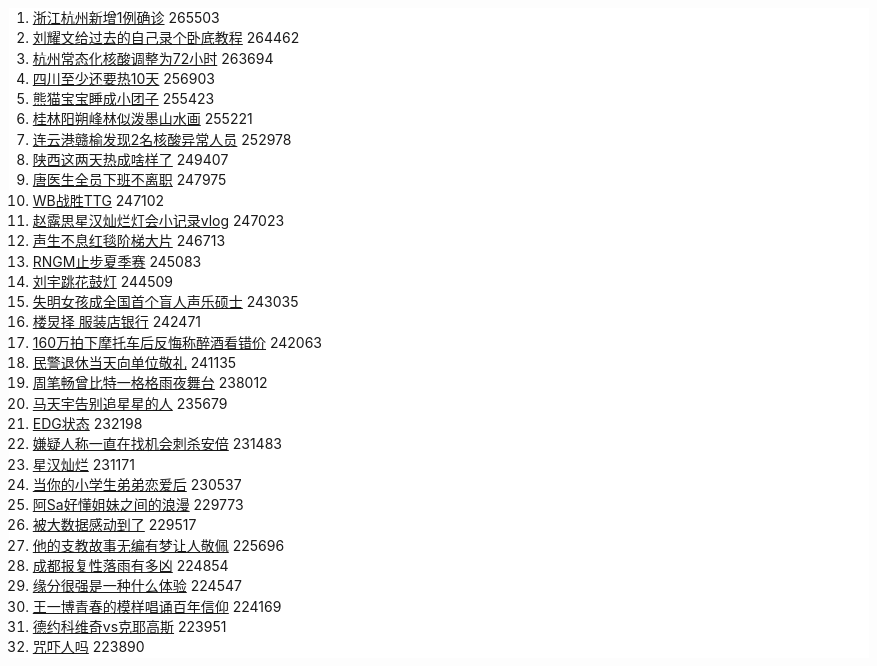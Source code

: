 1. [浙江杭州新增1例确诊](https://s.weibo.com/weibo?q=%23%E6%B5%99%E6%B1%9F%E6%9D%AD%E5%B7%9E%E6%96%B0%E5%A2%9E1%E4%BE%8B%E7%A1%AE%E8%AF%8A%23&Refer=top) 265503
1. [刘耀文给过去的自己录个卧底教程](https://s.weibo.com/weibo?q=%23%E5%88%98%E8%80%80%E6%96%87%E7%BB%99%E8%BF%87%E5%8E%BB%E7%9A%84%E8%87%AA%E5%B7%B1%E5%BD%95%E4%B8%AA%E5%8D%A7%E5%BA%95%E6%95%99%E7%A8%8B%23&Refer=top) 264462
1. [杭州常态化核酸调整为72小时](https://s.weibo.com/weibo?q=%23%E6%9D%AD%E5%B7%9E%E5%B8%B8%E6%80%81%E5%8C%96%E6%A0%B8%E9%85%B8%E8%B0%83%E6%95%B4%E4%B8%BA72%E5%B0%8F%E6%97%B6%23&Refer=top) 263694
1. [四川至少还要热10天](https://s.weibo.com/weibo?q=%23%E5%9B%9B%E5%B7%9D%E8%87%B3%E5%B0%91%E8%BF%98%E8%A6%81%E7%83%AD10%E5%A4%A9%23&Refer=top) 256903
1. [熊猫宝宝睡成小团子](https://s.weibo.com/weibo?q=%23%E7%86%8A%E7%8C%AB%E5%AE%9D%E5%AE%9D%E7%9D%A1%E6%88%90%E5%B0%8F%E5%9B%A2%E5%AD%90%23&Refer=top) 255423
1. [桂林阳朔峰林似泼墨山水画](https://s.weibo.com/weibo?q=%23%E6%A1%82%E6%9E%97%E9%98%B3%E6%9C%94%E5%B3%B0%E6%9E%97%E4%BC%BC%E6%B3%BC%E5%A2%A8%E5%B1%B1%E6%B0%B4%E7%94%BB%23&Refer=top) 255221
1. [连云港赣榆发现2名核酸异常人员](https://s.weibo.com/weibo?q=%23%E8%BF%9E%E4%BA%91%E6%B8%AF%E8%B5%A3%E6%A6%86%E5%8F%91%E7%8E%B02%E5%90%8D%E6%A0%B8%E9%85%B8%E5%BC%82%E5%B8%B8%E4%BA%BA%E5%91%98%23&Refer=top) 252978
1. [陕西这两天热成啥样了](https://s.weibo.com/weibo?q=%23%E9%99%95%E8%A5%BF%E8%BF%99%E4%B8%A4%E5%A4%A9%E7%83%AD%E6%88%90%E5%95%A5%E6%A0%B7%E4%BA%86%23&Refer=top) 249407
1. [唐医生全员下班不离职](https://s.weibo.com/weibo?q=%23%E5%94%90%E5%8C%BB%E7%94%9F%E5%85%A8%E5%91%98%E4%B8%8B%E7%8F%AD%E4%B8%8D%E7%A6%BB%E8%81%8C%23&Refer=top) 247975
1. [WB战胜TTG](https://s.weibo.com/weibo?q=%23WB%E6%88%98%E8%83%9CTTG%23&Refer=top) 247102
1. [赵露思星汉灿烂灯会小记录vlog](https://s.weibo.com/weibo?q=%23%E8%B5%B5%E9%9C%B2%E6%80%9D%E6%98%9F%E6%B1%89%E7%81%BF%E7%83%82%E7%81%AF%E4%BC%9A%E5%B0%8F%E8%AE%B0%E5%BD%95vlog%23&Refer=top) 247023
1. [声生不息红毯阶梯大片](https://s.weibo.com/weibo?q=%23%E5%A3%B0%E7%94%9F%E4%B8%8D%E6%81%AF%E7%BA%A2%E6%AF%AF%E9%98%B6%E6%A2%AF%E5%A4%A7%E7%89%87%23&Refer=top) 246713
1. [RNGM止步夏季赛](https://s.weibo.com/weibo?q=%23RNGM%E6%AD%A2%E6%AD%A5%E5%A4%8F%E5%AD%A3%E8%B5%9B%23&Refer=top) 245083
1. [刘宇跳花鼓灯](https://s.weibo.com/weibo?q=%23%E5%88%98%E5%AE%87%E8%B7%B3%E8%8A%B1%E9%BC%93%E7%81%AF%23&Refer=top) 244509
1. [失明女孩成全国首个盲人声乐硕士](https://s.weibo.com/weibo?q=%23%E5%A4%B1%E6%98%8E%E5%A5%B3%E5%AD%A9%E6%88%90%E5%85%A8%E5%9B%BD%E9%A6%96%E4%B8%AA%E7%9B%B2%E4%BA%BA%E5%A3%B0%E4%B9%90%E7%A1%95%E5%A3%AB%23&Refer=top) 243035
1. [楼炅择 服装店银行](https://s.weibo.com/weibo?q=%E6%A5%BC%E7%82%85%E6%8B%A9%20%E6%9C%8D%E8%A3%85%E5%BA%97%E9%93%B6%E8%A1%8C&Refer=top) 242471
1. [160万拍下摩托车后反悔称醉酒看错价](https://s.weibo.com/weibo?q=%23160%E4%B8%87%E6%8B%8D%E4%B8%8B%E6%91%A9%E6%89%98%E8%BD%A6%E5%90%8E%E5%8F%8D%E6%82%94%E7%A7%B0%E9%86%89%E9%85%92%E7%9C%8B%E9%94%99%E4%BB%B7%23&Refer=top) 242063
1. [民警退休当天向单位敬礼](https://s.weibo.com/weibo?q=%23%E6%B0%91%E8%AD%A6%E9%80%80%E4%BC%91%E5%BD%93%E5%A4%A9%E5%90%91%E5%8D%95%E4%BD%8D%E6%95%AC%E7%A4%BC%23&Refer=top) 241135
1. [周笔畅曾比特一格格雨夜舞台](https://s.weibo.com/weibo?q=%23%E5%91%A8%E7%AC%94%E7%95%85%E6%9B%BE%E6%AF%94%E7%89%B9%E4%B8%80%E6%A0%BC%E6%A0%BC%E9%9B%A8%E5%A4%9C%E8%88%9E%E5%8F%B0%23&Refer=top) 238012
1. [马天宇告别追星星的人](https://s.weibo.com/weibo?q=%23%E9%A9%AC%E5%A4%A9%E5%AE%87%E5%91%8A%E5%88%AB%E8%BF%BD%E6%98%9F%E6%98%9F%E7%9A%84%E4%BA%BA%23&Refer=top) 235679
1. [EDG状态](https://s.weibo.com/weibo?q=EDG%E7%8A%B6%E6%80%81&Refer=top) 232198
1. [嫌疑人称一直在找机会刺杀安倍](https://s.weibo.com/weibo?q=%23%E5%AB%8C%E7%96%91%E4%BA%BA%E7%A7%B0%E4%B8%80%E7%9B%B4%E5%9C%A8%E6%89%BE%E6%9C%BA%E4%BC%9A%E5%88%BA%E6%9D%80%E5%AE%89%E5%80%8D%23&Refer=top) 231483
1. [星汉灿烂](https://s.weibo.com/weibo?q=%23%E6%98%9F%E6%B1%89%E7%81%BF%E7%83%82%23&Refer=top) 231171
1. [当你的小学生弟弟恋爱后](https://s.weibo.com/weibo?q=%23%E5%BD%93%E4%BD%A0%E7%9A%84%E5%B0%8F%E5%AD%A6%E7%94%9F%E5%BC%9F%E5%BC%9F%E6%81%8B%E7%88%B1%E5%90%8E%23&Refer=top) 230537
1. [阿Sa好懂姐妹之间的浪漫](https://s.weibo.com/weibo?q=%23%E9%98%BFSa%E5%A5%BD%E6%87%82%E5%A7%90%E5%A6%B9%E4%B9%8B%E9%97%B4%E7%9A%84%E6%B5%AA%E6%BC%AB%23&Refer=top) 229773
1. [被大数据感动到了](https://s.weibo.com/weibo?q=%23%E8%A2%AB%E5%A4%A7%E6%95%B0%E6%8D%AE%E6%84%9F%E5%8A%A8%E5%88%B0%E4%BA%86%23&Refer=top) 229517
1. [他的支教故事无编有梦让人敬佩](https://s.weibo.com/weibo?q=%23%E4%BB%96%E7%9A%84%E6%94%AF%E6%95%99%E6%95%85%E4%BA%8B%E6%97%A0%E7%BC%96%E6%9C%89%E6%A2%A6%E8%AE%A9%E4%BA%BA%E6%95%AC%E4%BD%A9%23&Refer=top) 225696
1. [成都报复性落雨有多凶](https://s.weibo.com/weibo?q=%23%E6%88%90%E9%83%BD%E6%8A%A5%E5%A4%8D%E6%80%A7%E8%90%BD%E9%9B%A8%E6%9C%89%E5%A4%9A%E5%87%B6%23&Refer=top) 224854
1. [缘分很强是一种什么体验](https://s.weibo.com/weibo?q=%23%E7%BC%98%E5%88%86%E5%BE%88%E5%BC%BA%E6%98%AF%E4%B8%80%E7%A7%8D%E4%BB%80%E4%B9%88%E4%BD%93%E9%AA%8C%23&Refer=top) 224547
1. [王一博青春的模样唱诵百年信仰](https://s.weibo.com/weibo?q=%23%E7%8E%8B%E4%B8%80%E5%8D%9A%E9%9D%92%E6%98%A5%E7%9A%84%E6%A8%A1%E6%A0%B7%E5%94%B1%E8%AF%B5%E7%99%BE%E5%B9%B4%E4%BF%A1%E4%BB%B0%23&Refer=top) 224169
1. [德约科维奇vs克耶高斯](https://s.weibo.com/weibo?q=%23%E5%BE%B7%E7%BA%A6%E7%A7%91%E7%BB%B4%E5%A5%87vs%E5%85%8B%E8%80%B6%E9%AB%98%E6%96%AF%23&Refer=top) 223951
1. [咒吓人吗](https://s.weibo.com/weibo?q=%23%E5%92%92%E5%90%93%E4%BA%BA%E5%90%97%23&Refer=top) 223890